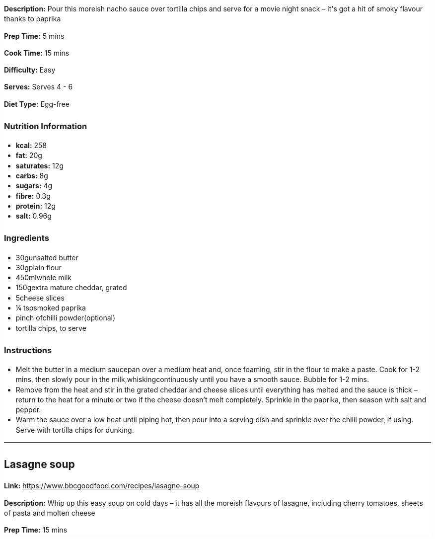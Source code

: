 **Description:** Pour this moreish nacho sauce over tortilla chips and serve for a movie night snack – it's got a hit of smoky flavour thanks to paprika

**Prep Time:** 5 mins

**Cook Time:** 15 mins

**Difficulty:** Easy

**Serves:** Serves 4 - 6

**Diet Type:** Egg-free

### Nutrition Information
- **kcal:** 258
- **fat:** 20g
- **saturates:** 12g
- **carbs:** 8g
- **sugars:** 4g
- **fibre:** 0.3g
- **protein:** 12g
- **salt:** 0.96g

### Ingredients
- 30gunsalted butter
- 30gplain flour
- 450mlwhole milk
- 150gextra mature cheddar, grated
- 5cheese slices
- ¼ tspsmoked paprika
- pinch ofchilli powder(optional)
- tortilla chips, to serve

### Instructions
- Melt the butter in a medium saucepan over a medium heat and, once foaming, stir in the flour to make a paste. Cook for 1-2 mins, then slowly pour in the milk,whiskingcontinuously until you have a smooth sauce. Bubble for 1-2 mins.
- Remove from the heat and stir in the grated cheddar and cheese slices until everything has melted and the sauce is thick – return to the heat for a minute or two if the cheese doesn’t melt completely. Sprinkle in the paprika, then season with salt and pepper.
- Warm the sauce over a low heat until piping hot, then pour into a serving dish and sprinkle over the chilli powder, if using. Serve with tortilla chips for dunking.


---

## Lasagne soup
**Link:** https://www.bbcgoodfood.com/recipes/lasagne-soup

**Description:** Whip up this easy soup on cold days – it has all the moreish flavours of lasagne, including cherry tomatoes, sheets of pasta and molten cheese

**Prep Time:** 15 mins
